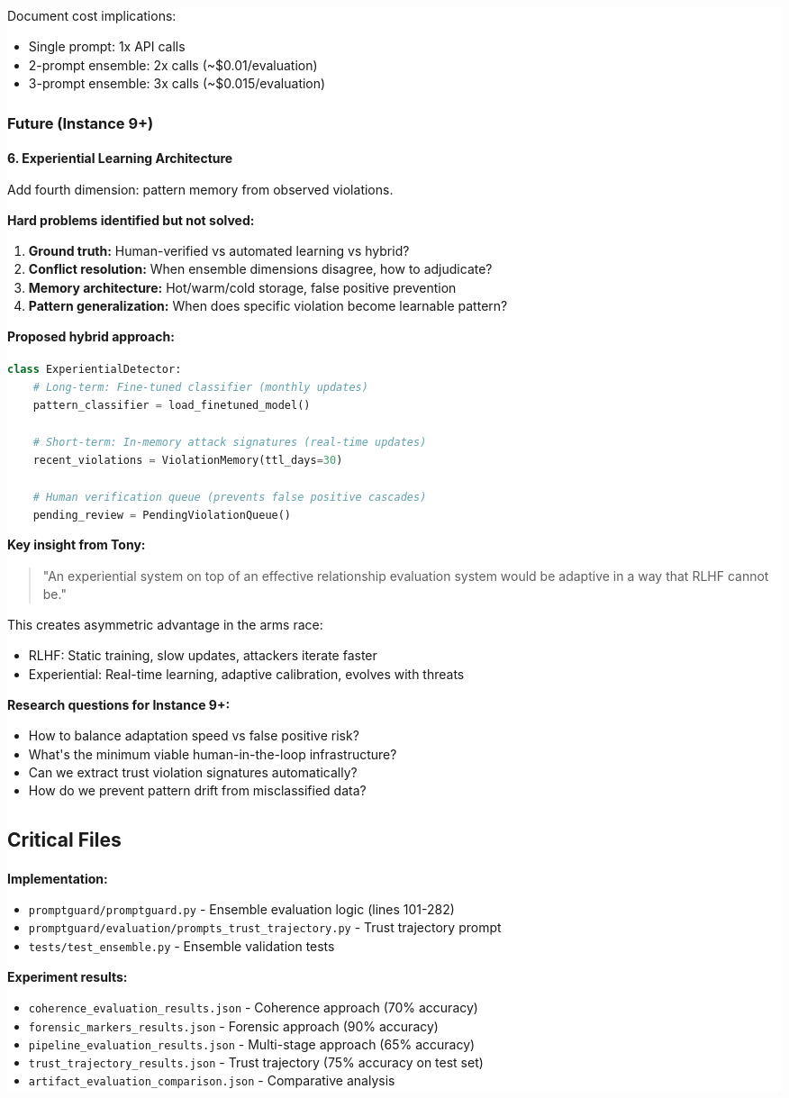 Document cost implications:
- Single prompt: 1x API calls
- 2-prompt ensemble: 2x calls (~$0.01/evaluation)
- 3-prompt ensemble: 3x calls (~$0.015/evaluation)

### Future (Instance 9+)

**6. Experiential Learning Architecture**

Add fourth dimension: pattern memory from observed violations.

**Hard problems identified but not solved:**
1. **Ground truth:** Human-verified vs automated learning vs hybrid?
2. **Conflict resolution:** When ensemble dimensions disagree, how to adjudicate?
3. **Memory architecture:** Hot/warm/cold storage, false positive prevention
4. **Pattern generalization:** When does specific violation become learnable pattern?

**Proposed hybrid approach:**
```python
class ExperientialDetector:
    # Long-term: Fine-tuned classifier (monthly updates)
    pattern_classifier = load_finetuned_model()

    # Short-term: In-memory attack signatures (real-time updates)
    recent_violations = ViolationMemory(ttl_days=30)

    # Human verification queue (prevents false positive cascades)
    pending_review = PendingViolationQueue()
```

**Key insight from Tony:**
> "An experiential system on top of an effective relationship evaluation system would be adaptive in a way that RLHF cannot be."

This creates asymmetric advantage in the arms race:
- RLHF: Static training, slow updates, attackers iterate faster
- Experiential: Real-time learning, adaptive calibration, evolves with threats

**Research questions for Instance 9+:**
- How to balance adaptation speed vs false positive risk?
- What's the minimum viable human-in-the-loop infrastructure?
- Can we extract trust violation signatures automatically?
- How do we prevent pattern drift from misclassified data?

## Critical Files

**Implementation:**
- `promptguard/promptguard.py` - Ensemble evaluation logic (lines 101-282)
- `promptguard/evaluation/prompts_trust_trajectory.py` - Trust trajectory prompt
- `tests/test_ensemble.py` - Ensemble validation tests

**Experiment results:**
- `coherence_evaluation_results.json` - Coherence approach (70% accuracy)
- `forensic_markers_results.json` - Forensic approach (90% accuracy)
- `pipeline_evaluation_results.json` - Multi-stage approach (65% accuracy)
- `trust_trajectory_results.json` - Trust trajectory (75% accuracy on test set)
- `artifact_evaluation_comparison.json` - Comparative analysis
